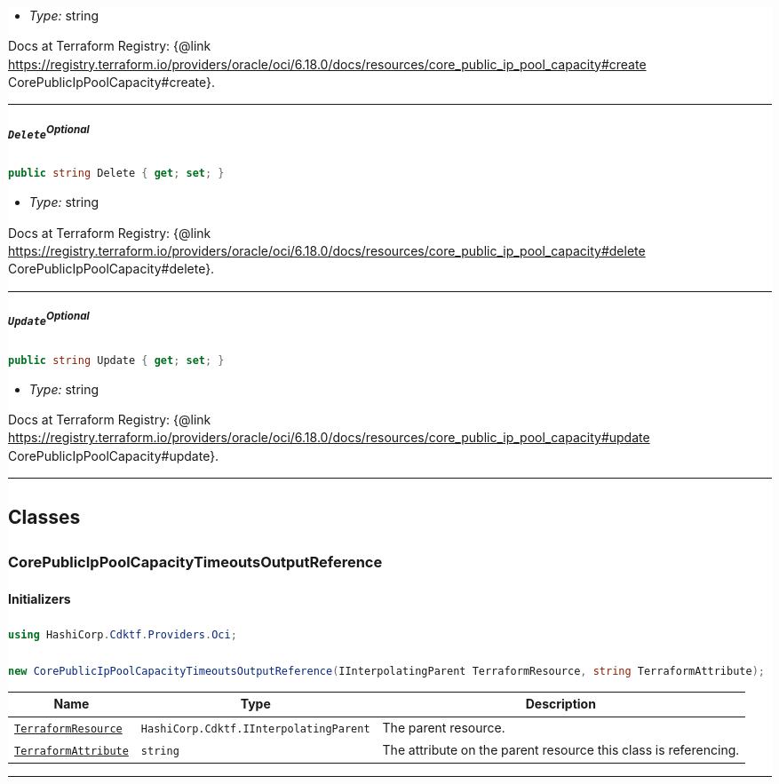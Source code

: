 - *Type:* string

Docs at Terraform Registry: {@link https://registry.terraform.io/providers/oracle/oci/6.18.0/docs/resources/core_public_ip_pool_capacity#create CorePublicIpPoolCapacity#create}.

---

##### `Delete`<sup>Optional</sup> <a name="Delete" id="rhizo-co-terraform-provider-oci.corePublicIpPoolCapacity.CorePublicIpPoolCapacityTimeouts.property.delete"></a>

```csharp
public string Delete { get; set; }
```

- *Type:* string

Docs at Terraform Registry: {@link https://registry.terraform.io/providers/oracle/oci/6.18.0/docs/resources/core_public_ip_pool_capacity#delete CorePublicIpPoolCapacity#delete}.

---

##### `Update`<sup>Optional</sup> <a name="Update" id="rhizo-co-terraform-provider-oci.corePublicIpPoolCapacity.CorePublicIpPoolCapacityTimeouts.property.update"></a>

```csharp
public string Update { get; set; }
```

- *Type:* string

Docs at Terraform Registry: {@link https://registry.terraform.io/providers/oracle/oci/6.18.0/docs/resources/core_public_ip_pool_capacity#update CorePublicIpPoolCapacity#update}.

---

## Classes <a name="Classes" id="Classes"></a>

### CorePublicIpPoolCapacityTimeoutsOutputReference <a name="CorePublicIpPoolCapacityTimeoutsOutputReference" id="rhizo-co-terraform-provider-oci.corePublicIpPoolCapacity.CorePublicIpPoolCapacityTimeoutsOutputReference"></a>

#### Initializers <a name="Initializers" id="rhizo-co-terraform-provider-oci.corePublicIpPoolCapacity.CorePublicIpPoolCapacityTimeoutsOutputReference.Initializer"></a>

```csharp
using HashiCorp.Cdktf.Providers.Oci;

new CorePublicIpPoolCapacityTimeoutsOutputReference(IInterpolatingParent TerraformResource, string TerraformAttribute);
```

| **Name** | **Type** | **Description** |
| --- | --- | --- |
| <code><a href="#rhizo-co-terraform-provider-oci.corePublicIpPoolCapacity.CorePublicIpPoolCapacityTimeoutsOutputReference.Initializer.parameter.terraformResource">TerraformResource</a></code> | <code>HashiCorp.Cdktf.IInterpolatingParent</code> | The parent resource. |
| <code><a href="#rhizo-co-terraform-provider-oci.corePublicIpPoolCapacity.CorePublicIpPoolCapacityTimeoutsOutputReference.Initializer.parameter.terraformAttribute">TerraformAttribute</a></code> | <code>string</code> | The attribute on the parent resource this class is referencing. |

---